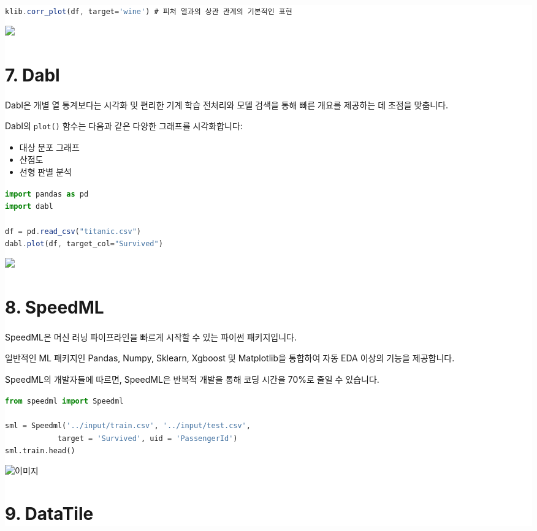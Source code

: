 ```js
klib.corr_plot(df, target='wine') # 피처 열과의 상관 관계의 기본적인 표현
```

<img src="/assets/img/2024-07-23-10BestPythonEDAToolsTransformDataAnalysisFast_8.png" />


<div class="content-ad"></div>

# 7. Dabl

Dabl은 개별 열 통계보다는 시각화 및 편리한 기계 학습 전처리와 모델 검색을 통해 빠른 개요를 제공하는 데 초점을 맞춥니다.

Dabl의 `plot()` 함수는 다음과 같은 다양한 그래프를 시각화합니다:

- 대상 분포 그래프
- 산점도
- 선형 판별 분석

<div class="content-ad"></div>

```js
import pandas as pd
import dabl

df = pd.read_csv("titanic.csv")
dabl.plot(df, target_col="Survived")
```

<img src="/assets/img/2024-07-23-10BestPythonEDAToolsTransformDataAnalysisFast_9.png" />

# 8. SpeedML

SpeedML은 머신 러닝 파이프라인을 빠르게 시작할 수 있는 파이썬 패키지입니다.


<div class="content-ad"></div>

일반적인 ML 패키지인 Pandas, Numpy, Sklearn, Xgboost 및 Matplotlib을 통합하여 자동 EDA 이상의 기능을 제공합니다. 

SpeedML의 개발자들에 따르면, SpeedML은 반복적 개발을 통해 코딩 시간을 70%로 줄일 수 있습니다.

```python
from speedml import Speedml

sml = Speedml('../input/train.csv', '../input/test.csv',
            target = 'Survived', uid = 'PassengerId')
sml.train.head()
```

![이미지](/assets/img/2024-07-23-10BestPythonEDAToolsTransformDataAnalysisFast_10.png)

<div class="content-ad"></div>

# 9. DataTile
